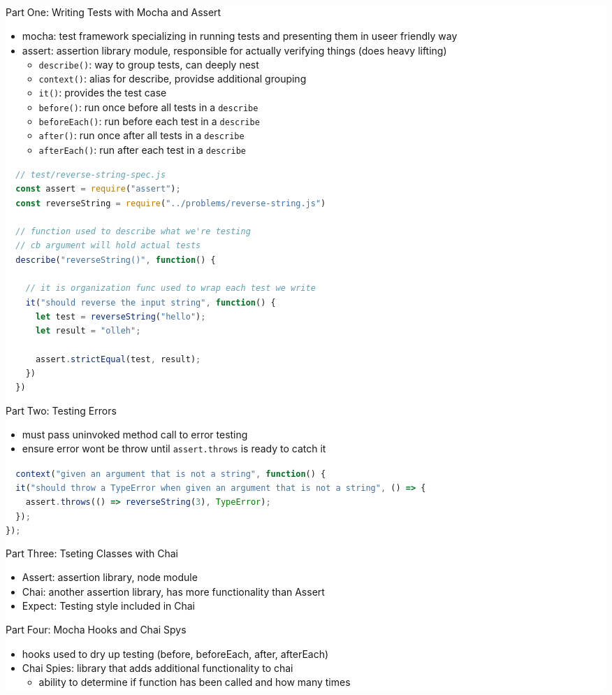 

Part One: Writing Tests with Mocha and Assert
- mocha: test framework specializing in running tests and presenting them in useer friendly way
- assert: assertion library module, responsible for actually verifying things (does heavy lifting)
  * `describe()`: way to group tests, can deeply nest
  * `context()`: alias for describe, providse additional grouping
  * `it()`: provides the test case
  * `before()`: run once before all tests in a `describe`
  * `beforeEach()`: run before each test in a `describe`
  * `after()`: run once after all tests in a `describe`
  * `afterEach()`: run after each test in a `describe`



```js
  // test/reverse-string-spec.js
  const assert = require("assert");
  const reverseString = require("../problems/reverse-string.js")

  // function used to describe what we're testing
  // cb argument will hold actual tests
  describe("reverseString()", function() {

    // it is organization func used to wrap each test we write
    it("should reverse the input string", function() {
      let test = reverseString("hello");
      let result = "olleh";

      assert.strictEqual(test, result);
    })
  })
```



Part Two: Testing Errors
- must pass uninvoked method call to error testing 
- ensure error wont be throw until `assert.throws` is ready to catch it

```js
  context("given an argument that is not a string", function() {
  it("should throw a TypeError when given an argument that is not a string", () => {
    assert.throws(() => reverseString(3), TypeError);
  });
});
```



Part Three: Tseting Classes with Chai
- Assert: assertion library, node module
- Chai: another assertion library, has more functionality than Assert
- Expect: Testing style included in Chai 


Part Four: Mocha Hooks and Chai Spys
- hooks used to dry up testing (before, beforeEach, after, afterEach)
- Chai Spies: library that adds additional functionality to chai
  * ability to determine if function has been called and how many times

